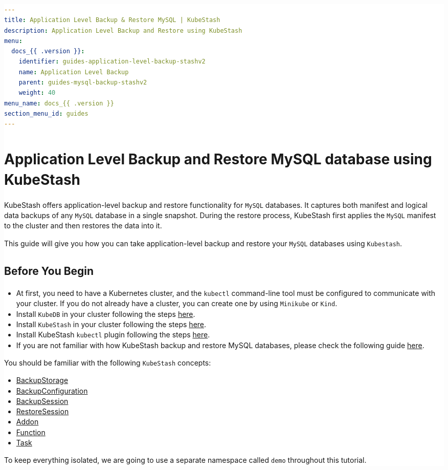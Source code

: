 ```yaml
---
title: Application Level Backup & Restore MySQL | KubeStash
description: Application Level Backup and Restore using KubeStash
menu:
  docs_{{ .version }}:
    identifier: guides-application-level-backup-stashv2
    name: Application Level Backup
    parent: guides-mysql-backup-stashv2
    weight: 40
menu_name: docs_{{ .version }}
section_menu_id: guides
---
```


# Application Level Backup and Restore MySQL database using KubeStash

KubeStash offers application-level backup and restore functionality for `MySQL` databases. It captures both manifest and logical data backups of any `MySQL` database in a single snapshot. During the restore process, KubeStash first applies the `MySQL` manifest to the cluster and then restores the data into it.

This guide will give you how you can take application-level backup and restore your `MySQL` databases using `Kubestash`.

## Before You Begin

- At first, you need to have a Kubernetes cluster, and the `kubectl` command-line tool must be configured to communicate with your cluster. If you do not already have a cluster, you can create one by using `Minikube` or `Kind`.
- Install `KubeDB` in your cluster following the steps [here](/docs/setup/README.md).
- Install `KubeStash` in your cluster following the steps [here](https://kubestash.com/docs/latest/setup/install/kubestash).
- Install KubeStash `kubectl` plugin following the steps [here](https://kubestash.com/docs/latest/setup/install/kubectl-plugin/).
- If you are not familiar with how KubeStash backup and restore MySQL databases, please check the following guide [here](/docs/guides/mysql/backup/kubestash/overview/index.md).

You should be familiar with the following `KubeStash` concepts:

- [BackupStorage](https://kubestash.com/docs/latest/concepts/crds/backupstorage/)
- [BackupConfiguration](https://kubestash.com/docs/latest/concepts/crds/backupconfiguration/)
- [BackupSession](https://kubestash.com/docs/latest/concepts/crds/backupsession/)
- [RestoreSession](https://kubestash.com/docs/latest/concepts/crds/restoresession/)
- [Addon](https://kubestash.com/docs/latest/concepts/crds/addon/)
- [Function](https://kubestash.com/docs/latest/concepts/crds/function/)
- [Task](https://kubestash.com/docs/latest/concepts/crds/addon/#task-specification)

To keep everything isolated, we are going to use a separate namespace called `demo` throughout this tutorial.
